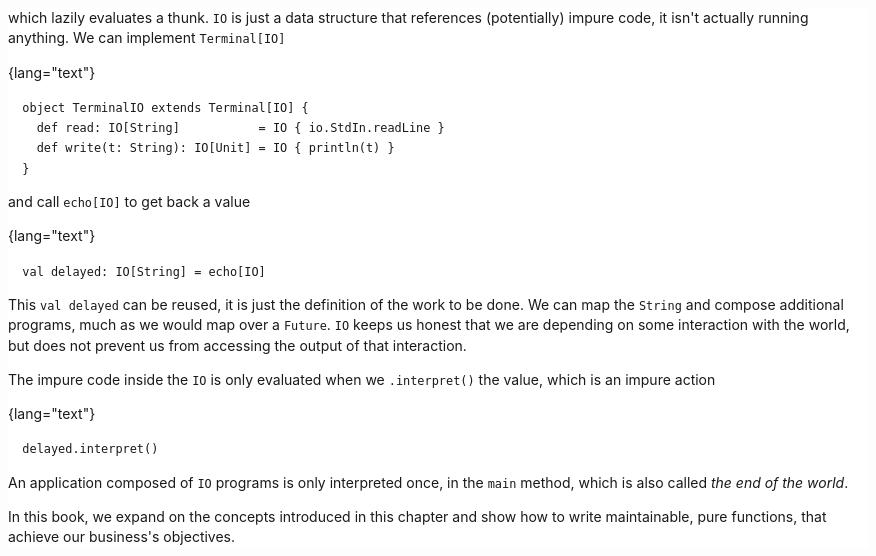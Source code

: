 which lazily evaluates a thunk. `IO` is just a data structure that references
(potentially) impure code, it isn't actually running anything. We can implement
`Terminal[IO]`

{lang="text"}
~~~~~~~~
  object TerminalIO extends Terminal[IO] {
    def read: IO[String]           = IO { io.StdIn.readLine }
    def write(t: String): IO[Unit] = IO { println(t) }
  }
~~~~~~~~

and call `echo[IO]` to get back a value

{lang="text"}
~~~~~~~~
  val delayed: IO[String] = echo[IO]
~~~~~~~~

This `val delayed` can be reused, it is just the definition of the work to be
done. We can map the `String` and compose additional programs, much as we would
map over a `Future`. `IO` keeps us honest that we are depending on some
interaction with the world, but does not prevent us from accessing the output of
that interaction.

The impure code inside the `IO` is only evaluated when we `.interpret()` the
value, which is an impure action

{lang="text"}
~~~~~~~~
  delayed.interpret()
~~~~~~~~

An application composed of `IO` programs is only interpreted once, in the `main`
method, which is also called *the end of the world*.

In this book, we expand on the concepts introduced in this chapter and show how
to write maintainable, pure functions, that achieve our business's objectives.


